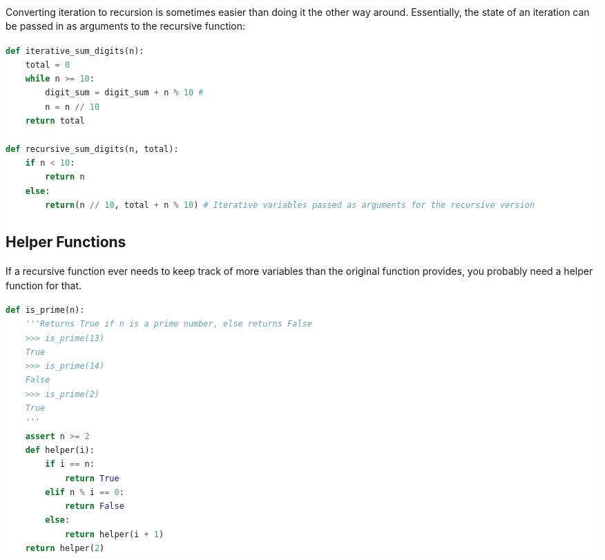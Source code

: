 Converting iteration to recursion is sometimes easier than doing it the other way around. Essentially, the state of an iteration can be passed in as arguments to the recursive function:

```python
def iterative_sum_digits(n):
    total = 0
    while n >= 10:
        digit_sum = digit_sum + n % 10 # 
        n = n // 10
    return total

def recursive_sum_digits(n, total):
    if n < 10:
        return n
    else:
        return(n // 10, total + n % 10) # Iterative variables passed as arguments for the recursive version
```

## Helper Functions

If a recursive function ever needs to keep track of more variables than the original function provides, you probably need a helper function for that.

```python
def is_prime(n):
    '''Returns True if n is a prime number, else returns False
    >>> is_prime(13)
    True
    >>> is_prime(14)
    False
    >>> is_prime(2)
    True
    '''
    assert n >= 2
    def helper(i):
        if i == n:
            return True
        elif n % i == 0:
            return False
        else:
            return helper(i + 1)
    return helper(2)
``` 